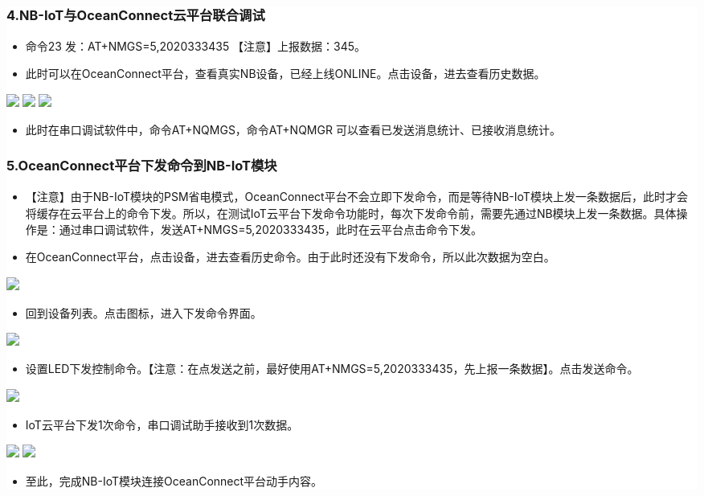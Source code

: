 <h3 id="4">4.NB-IoT与OceanConnect云平台联合调试</h3>

- 命令23 发：AT+NMGS=5,2020333435  【注意】上报数据：345。

- 此时可以在OceanConnect平台，查看真实NB设备，已经上线ONLINE。点击设备，进去查看历史数据。

![](./meta/20180522/nb/SUYAI02304.png)
![](./meta/20180522/nb/SUYAI02305.png)
![](./meta/20180522/nb/SUYAI02306.png)


- 此时在串口调试软件中，命令AT+NQMGS，命令AT+NQMGR 可以查看已发送消息统计、已接收消息统计。


<h3 id="5">5.OceanConnect平台下发命令到NB-IoT模块</h3>

- 【注意】由于NB-IoT模块的PSM省电模式，OceanConnect平台不会立即下发命令，而是等待NB-IoT模块上发一条数据后，此时才会将缓存在云平台上的命令下发。所以，在测试IoT云平台下发命令功能时，每次下发命令前，需要先通过NB模块上发一条数据。具体操作是：通过串口调试软件，发送AT+NMGS=5,2020333435，此时在云平台点击命令下发。

- 在OceanConnect平台，点击设备，进去查看历史命令。由于此时还没有下发命令，所以此次数据为空白。

![](./meta/20180522/nb/SUYAI02307.png)

- 回到设备列表。点击图标，进入下发命令界面。

![](./meta/20180522/nb/SUYAI02308.png)

- 设置LED下发控制命令。【注意：在点发送之前，最好使用AT+NMGS=5,2020333435，先上报一条数据】。点击发送命令。

![](./meta/20180522/nb/SUYAI02310.png)

- IoT云平台下发1次命令，串口调试助手接收到1次数据。

![](./meta/20180522/nb/SUYAI02311.png)
![](./meta/20180522/nb/SUYAI02312.png)


- 至此，完成NB-IoT模块连接OceanConnect平台动手内容。

